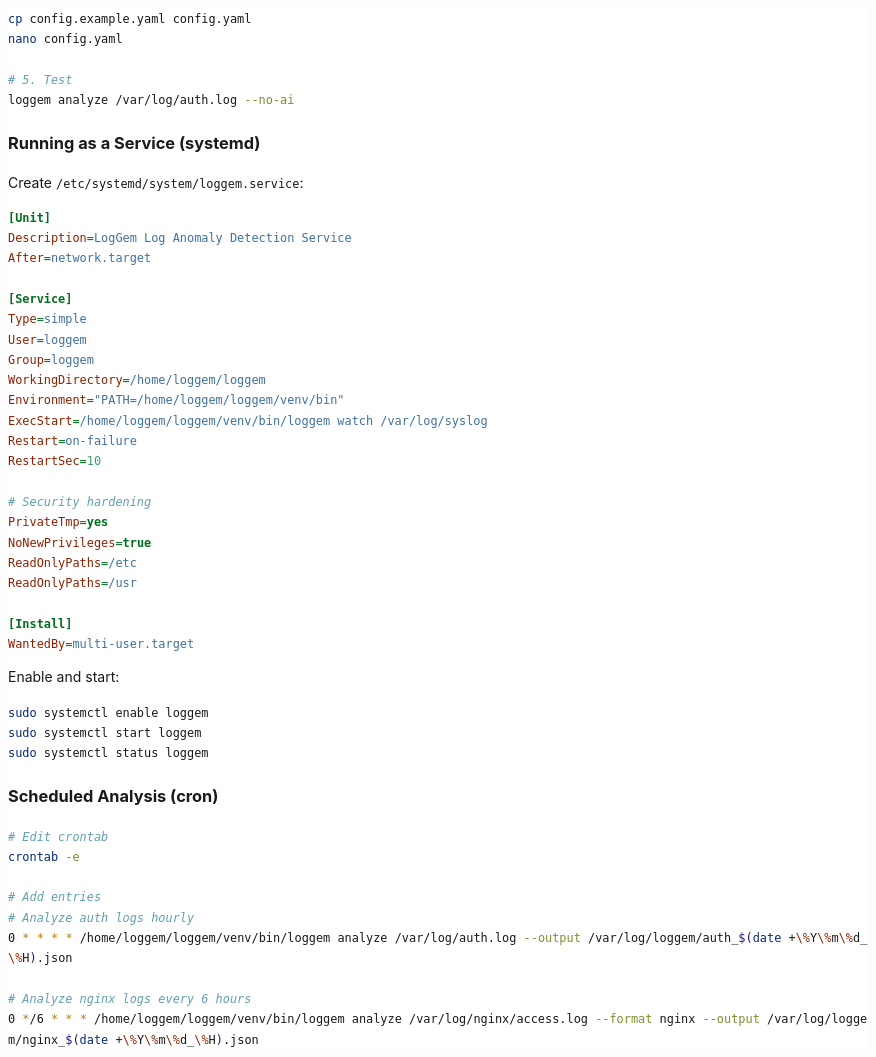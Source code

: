 ```bash
cp config.example.yaml config.yaml
nano config.yaml

# 5. Test
loggem analyze /var/log/auth.log --no-ai
```

### Running as a Service (systemd)

Create `/etc/systemd/system/loggem.service`:

```ini
[Unit]
Description=LogGem Log Anomaly Detection Service
After=network.target

[Service]
Type=simple
User=loggem
Group=loggem
WorkingDirectory=/home/loggem/loggem
Environment="PATH=/home/loggem/loggem/venv/bin"
ExecStart=/home/loggem/loggem/venv/bin/loggem watch /var/log/syslog
Restart=on-failure
RestartSec=10

# Security hardening
PrivateTmp=yes
NoNewPrivileges=true
ReadOnlyPaths=/etc
ReadOnlyPaths=/usr

[Install]
WantedBy=multi-user.target
```

Enable and start:
```bash
sudo systemctl enable loggem
sudo systemctl start loggem
sudo systemctl status loggem
```

### Scheduled Analysis (cron)

```bash
# Edit crontab
crontab -e

# Add entries
# Analyze auth logs hourly
0 * * * * /home/loggem/loggem/venv/bin/loggem analyze /var/log/auth.log --output /var/log/loggem/auth_$(date +\%Y\%m\%d_\%H).json

# Analyze nginx logs every 6 hours
0 */6 * * * /home/loggem/loggem/venv/bin/loggem analyze /var/log/nginx/access.log --format nginx --output /var/log/loggem/nginx_$(date +\%Y\%m\%d_\%H).json
```
